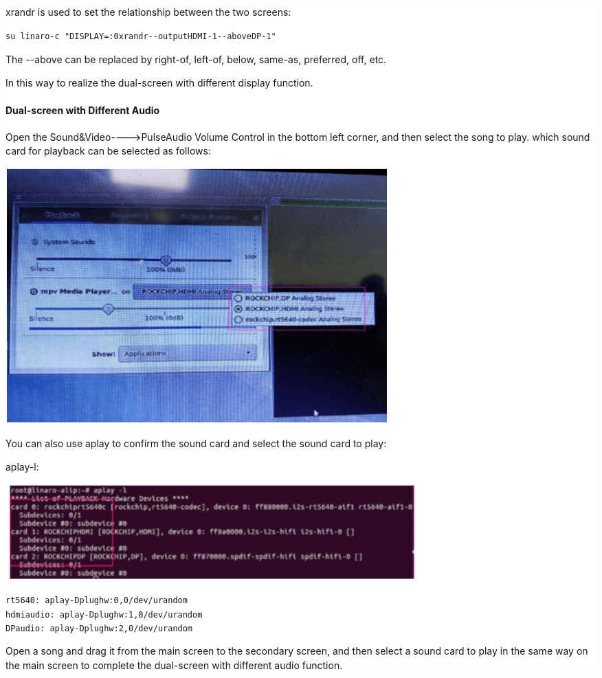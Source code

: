 xrandr is used to set the relationship between the two screens:

```shell
su linaro-c "DISPLAY=:0xrandr--outputHDMI-1--aboveDP-1"
```

The --above can be replaced by right-of, left-of, below, same-as, preferred, off, etc.

In this way to realize the dual-screen with different display function.

#### Dual-screen with Different Audio

Open the Sound&Video---->PulseAudio Volume Control in the bottom left corner, and then select the song to play. which sound card for playback can be selected as follows:

![Volume_Control](resources/Volume_Control.png)

You can also use aplay to confirm the sound card and select the sound card to play:

 aplay-l:

![aplay-l](resources/aplay-l.png)

```shell
rt5640: aplay-Dplughw:0,0/dev/urandom
hdmiaudio: aplay-Dplughw:1,0/dev/urandom
DPaudio: aplay-Dplughw:2,0/dev/urandom
```

Open a song and drag it from the main screen to the secondary screen, and then select a sound card to play in the same way on the main screen to complete the dual-screen with different audio function.
